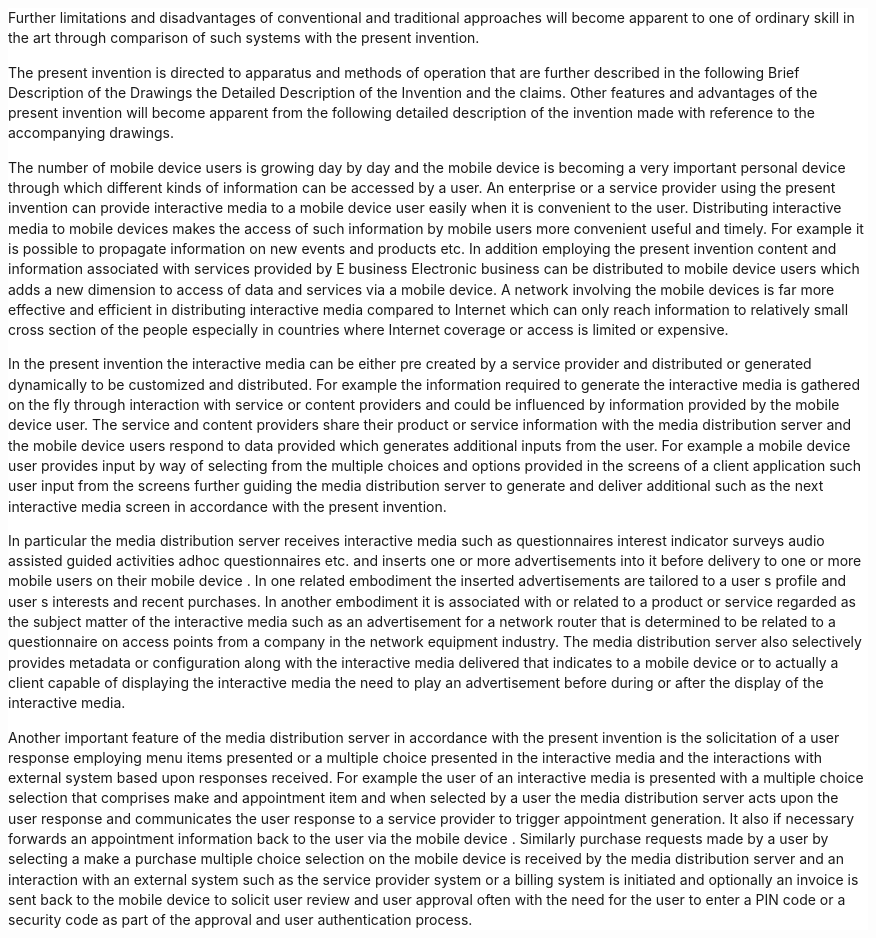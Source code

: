 Further limitations and disadvantages of conventional and traditional approaches will become apparent to one of ordinary skill in the art through comparison of such systems with the present invention.

The present invention is directed to apparatus and methods of operation that are further described in the following Brief Description of the Drawings the Detailed Description of the Invention and the claims. Other features and advantages of the present invention will become apparent from the following detailed description of the invention made with reference to the accompanying drawings.

The number of mobile device users is growing day by day and the mobile device is becoming a very important personal device through which different kinds of information can be accessed by a user. An enterprise or a service provider using the present invention can provide interactive media to a mobile device user easily when it is convenient to the user. Distributing interactive media to mobile devices makes the access of such information by mobile users more convenient useful and timely. For example it is possible to propagate information on new events and products etc. In addition employing the present invention content and information associated with services provided by E business Electronic business can be distributed to mobile device users which adds a new dimension to access of data and services via a mobile device. A network involving the mobile devices is far more effective and efficient in distributing interactive media compared to Internet which can only reach information to relatively small cross section of the people especially in countries where Internet coverage or access is limited or expensive.

In the present invention the interactive media can be either pre created by a service provider and distributed or generated dynamically to be customized and distributed. For example the information required to generate the interactive media is gathered on the fly through interaction with service or content providers and could be influenced by information provided by the mobile device user. The service and content providers share their product or service information with the media distribution server and the mobile device users respond to data provided which generates additional inputs from the user. For example a mobile device user provides input by way of selecting from the multiple choices and options provided in the screens of a client application such user input from the screens further guiding the media distribution server to generate and deliver additional such as the next interactive media screen in accordance with the present invention.

In particular the media distribution server receives interactive media such as questionnaires interest indicator surveys audio assisted guided activities adhoc questionnaires etc. and inserts one or more advertisements into it before delivery to one or more mobile users on their mobile device . In one related embodiment the inserted advertisements are tailored to a user s profile and user s interests and recent purchases. In another embodiment it is associated with or related to a product or service regarded as the subject matter of the interactive media such as an advertisement for a network router that is determined to be related to a questionnaire on access points from a company in the network equipment industry. The media distribution server also selectively provides metadata or configuration along with the interactive media delivered that indicates to a mobile device or to actually a client capable of displaying the interactive media the need to play an advertisement before during or after the display of the interactive media.

Another important feature of the media distribution server in accordance with the present invention is the solicitation of a user response employing menu items presented or a multiple choice presented in the interactive media and the interactions with external system based upon responses received. For example the user of an interactive media is presented with a multiple choice selection that comprises make and appointment item and when selected by a user the media distribution server acts upon the user response and communicates the user response to a service provider to trigger appointment generation. It also if necessary forwards an appointment information back to the user via the mobile device . Similarly purchase requests made by a user by selecting a make a purchase multiple choice selection on the mobile device is received by the media distribution server and an interaction with an external system such as the service provider system or a billing system is initiated and optionally an invoice is sent back to the mobile device to solicit user review and user approval often with the need for the user to enter a PIN code or a security code as part of the approval and user authentication process.
